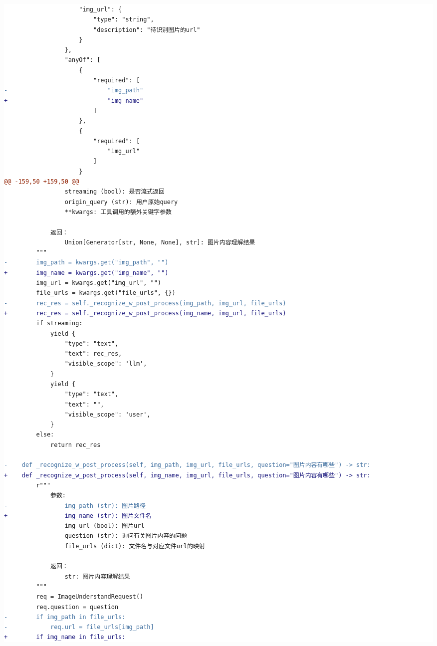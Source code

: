 ```diff
                     "img_url": {
                         "type": "string",
                         "description": "待识别图片的url"
                     }
                 },
                 "anyOf": [
                     {
                         "required": [
-                            "img_path"
+                            "img_name"
                         ]
                     },
                     {
                         "required": [
                             "img_url"
                         ]
                     }
@@ -159,50 +159,50 @@
                 streaming (bool): 是否流式返回
                 origin_query (str): 用户原始query
                 **kwargs: 工具调用的额外关键字参数
 
             返回：
                 Union[Generator[str, None, None], str]: 图片内容理解结果
         """
-        img_path = kwargs.get("img_path", "")
+        img_name = kwargs.get("img_name", "")
         img_url = kwargs.get("img_url", "")
         file_urls = kwargs.get("file_urls", {})
-        rec_res = self._recognize_w_post_process(img_path, img_url, file_urls)
+        rec_res = self._recognize_w_post_process(img_name, img_url, file_urls)
         if streaming:
             yield {
                 "type": "text",
                 "text": rec_res,
                 "visible_scope": 'llm',
             }
             yield {
                 "type": "text",
                 "text": "",
                 "visible_scope": 'user',
             }
         else:
             return rec_res
 
-    def _recognize_w_post_process(self, img_path, img_url, file_urls, question="图片内容有哪些") -> str:
+    def _recognize_w_post_process(self, img_name, img_url, file_urls, question="图片内容有哪些") -> str:
         r"""
             参数:
-                img_path (str): 图片路径
+                img_name (str): 图片文件名
                 img_url (bool): 图片url
                 question (str): 询问有关图片内容的问题
                 file_urls (dict): 文件名与对应文件url的映射
 
             返回：
                 str: 图片内容理解结果
         """
         req = ImageUnderstandRequest()
         req.question = question
-        if img_path in file_urls:
-            req.url = file_urls[img_path]
+        if img_name in file_urls:
```